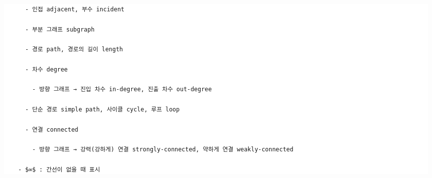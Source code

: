           - 인접 adjacent, 부수 incident 
          
          - 부분 그래프 subgraph
          
          - 경로 path, 경로의 길이 length
          
          - 차수 degree
            
            - 방향 그래프 → 진입 차수 in-degree, 진출 차수 out-degree
          
          - 단순 경로 simple path, 사이클 cycle, 루프 loop
          
          - 연결 connected 
            
            - 방향 그래프 → 강력(강하게) 연결 strongly-connected, 약하게 연결 weakly-connected 
        
        - $∞$ : 간선이 없을 때 표시
      
      
  
  


























































